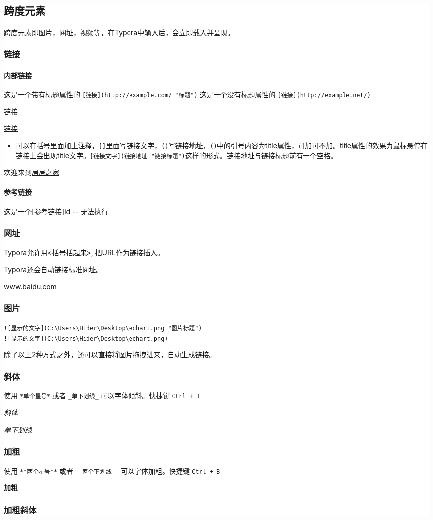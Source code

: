   

## <a name="跨度元素" >跨度元素</a>

  跨度元素即图片，网址，视频等，在Typora中输入后，会立即载入并呈现。

### <a name="链接" >链接</a>

#### <a name="内部链接" >内部链接</a>

  这是一个带有标题属性的 `[链接](http://example.com/ "标题")`
  这是一个没有标题属性的 `[链接](http://example.net/)`

  [链接](http://example.com/)

  [链接](http://example.net/)

- 可以在括号里面加上注释，`[]`里面写链接文字，`()`写链接地址，`()`中的引号内容为title属性，可加可不加。title属性的效果为鼠标悬停在链接上会出现title文字。`[链接文字](链接地址 "链接标题")`这样的形式。链接地址与链接标题前有一个空格。

欢迎来到[居居之家](https://www.nikangechuizi.com   "居居之家")

#### <a name="参考链接" >参考链接</a>

  这是一个[参考链接]id -- 无法执行

### <a name="网址" >网址</a>

  Typora允许用<括号括起来>, 把URL作为链接插入。

  Typora还会自动链接标准网址。

  www.baidu.com

### <a name="图片" >图片</a>

  ```
  ![显示的文字](C:\Users\Hider\Desktop\echart.png "图片标题")
  ![显示的文字](C:\Users\Hider\Desktop\echart.png)
  ```

  除了以上2种方式之外，还可以直接将图片拖拽进来，自动生成链接。

### <a name="斜体" >斜体</a>

  使用 `*单个星号*` 或者 `_单下划线_` 可以字体倾斜。快捷键 `Ctrl + I`

  *斜体*

_单下划线_

### <a name="加粗" >加粗</a>

  使用 `**两个星号**` 或者 `__两个下划线__` 可以字体加粗。快捷键 `Ctrl + B`

  **加粗**

### <a name="加粗斜体" >加粗斜体</a>
